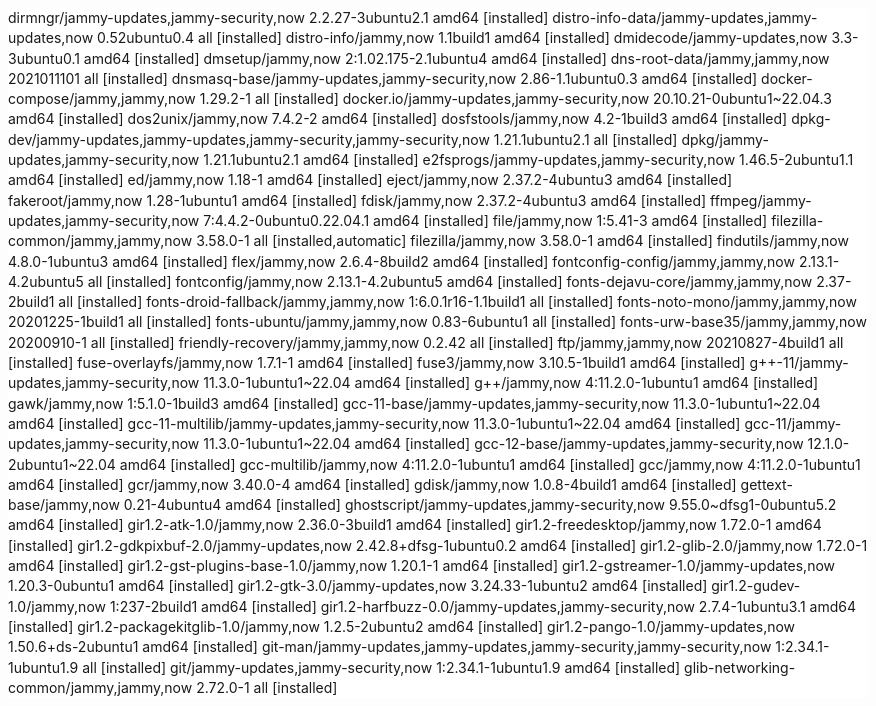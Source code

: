 dirmngr/jammy-updates,jammy-security,now 2.2.27-3ubuntu2.1 amd64 [installed]
distro-info-data/jammy-updates,jammy-updates,now 0.52ubuntu0.4 all [installed]
distro-info/jammy,now 1.1build1 amd64 [installed]
dmidecode/jammy-updates,now 3.3-3ubuntu0.1 amd64 [installed]
dmsetup/jammy,now 2:1.02.175-2.1ubuntu4 amd64 [installed]
dns-root-data/jammy,jammy,now 2021011101 all [installed]
dnsmasq-base/jammy-updates,jammy-security,now 2.86-1.1ubuntu0.3 amd64 [installed]
docker-compose/jammy,jammy,now 1.29.2-1 all [installed]
docker.io/jammy-updates,jammy-security,now 20.10.21-0ubuntu1~22.04.3 amd64 [installed]
dos2unix/jammy,now 7.4.2-2 amd64 [installed]
dosfstools/jammy,now 4.2-1build3 amd64 [installed]
dpkg-dev/jammy-updates,jammy-updates,jammy-security,jammy-security,now 1.21.1ubuntu2.1 all [installed]
dpkg/jammy-updates,jammy-security,now 1.21.1ubuntu2.1 amd64 [installed]
e2fsprogs/jammy-updates,jammy-security,now 1.46.5-2ubuntu1.1 amd64 [installed]
ed/jammy,now 1.18-1 amd64 [installed]
eject/jammy,now 2.37.2-4ubuntu3 amd64 [installed]
fakeroot/jammy,now 1.28-1ubuntu1 amd64 [installed]
fdisk/jammy,now 2.37.2-4ubuntu3 amd64 [installed]
ffmpeg/jammy-updates,jammy-security,now 7:4.4.2-0ubuntu0.22.04.1 amd64 [installed]
file/jammy,now 1:5.41-3 amd64 [installed]
filezilla-common/jammy,jammy,now 3.58.0-1 all [installed,automatic]
filezilla/jammy,now 3.58.0-1 amd64 [installed]
findutils/jammy,now 4.8.0-1ubuntu3 amd64 [installed]
flex/jammy,now 2.6.4-8build2 amd64 [installed]
fontconfig-config/jammy,jammy,now 2.13.1-4.2ubuntu5 all [installed]
fontconfig/jammy,now 2.13.1-4.2ubuntu5 amd64 [installed]
fonts-dejavu-core/jammy,jammy,now 2.37-2build1 all [installed]
fonts-droid-fallback/jammy,jammy,now 1:6.0.1r16-1.1build1 all [installed]
fonts-noto-mono/jammy,jammy,now 20201225-1build1 all [installed]
fonts-ubuntu/jammy,jammy,now 0.83-6ubuntu1 all [installed]
fonts-urw-base35/jammy,jammy,now 20200910-1 all [installed]
friendly-recovery/jammy,jammy,now 0.2.42 all [installed]
ftp/jammy,jammy,now 20210827-4build1 all [installed]
fuse-overlayfs/jammy,now 1.7.1-1 amd64 [installed]
fuse3/jammy,now 3.10.5-1build1 amd64 [installed]
g++-11/jammy-updates,jammy-security,now 11.3.0-1ubuntu1~22.04 amd64 [installed]
g++/jammy,now 4:11.2.0-1ubuntu1 amd64 [installed]
gawk/jammy,now 1:5.1.0-1build3 amd64 [installed]
gcc-11-base/jammy-updates,jammy-security,now 11.3.0-1ubuntu1~22.04 amd64 [installed]
gcc-11-multilib/jammy-updates,jammy-security,now 11.3.0-1ubuntu1~22.04 amd64 [installed]
gcc-11/jammy-updates,jammy-security,now 11.3.0-1ubuntu1~22.04 amd64 [installed]
gcc-12-base/jammy-updates,jammy-security,now 12.1.0-2ubuntu1~22.04 amd64 [installed]
gcc-multilib/jammy,now 4:11.2.0-1ubuntu1 amd64 [installed]
gcc/jammy,now 4:11.2.0-1ubuntu1 amd64 [installed]
gcr/jammy,now 3.40.0-4 amd64 [installed]
gdisk/jammy,now 1.0.8-4build1 amd64 [installed]
gettext-base/jammy,now 0.21-4ubuntu4 amd64 [installed]
ghostscript/jammy-updates,jammy-security,now 9.55.0~dfsg1-0ubuntu5.2 amd64 [installed]
gir1.2-atk-1.0/jammy,now 2.36.0-3build1 amd64 [installed]
gir1.2-freedesktop/jammy,now 1.72.0-1 amd64 [installed]
gir1.2-gdkpixbuf-2.0/jammy-updates,now 2.42.8+dfsg-1ubuntu0.2 amd64 [installed]
gir1.2-glib-2.0/jammy,now 1.72.0-1 amd64 [installed]
gir1.2-gst-plugins-base-1.0/jammy,now 1.20.1-1 amd64 [installed]
gir1.2-gstreamer-1.0/jammy-updates,now 1.20.3-0ubuntu1 amd64 [installed]
gir1.2-gtk-3.0/jammy-updates,now 3.24.33-1ubuntu2 amd64 [installed]
gir1.2-gudev-1.0/jammy,now 1:237-2build1 amd64 [installed]
gir1.2-harfbuzz-0.0/jammy-updates,jammy-security,now 2.7.4-1ubuntu3.1 amd64 [installed]
gir1.2-packagekitglib-1.0/jammy,now 1.2.5-2ubuntu2 amd64 [installed]
gir1.2-pango-1.0/jammy-updates,now 1.50.6+ds-2ubuntu1 amd64 [installed]
git-man/jammy-updates,jammy-updates,jammy-security,jammy-security,now 1:2.34.1-1ubuntu1.9 all [installed]
git/jammy-updates,jammy-security,now 1:2.34.1-1ubuntu1.9 amd64 [installed]
glib-networking-common/jammy,jammy,now 2.72.0-1 all [installed]